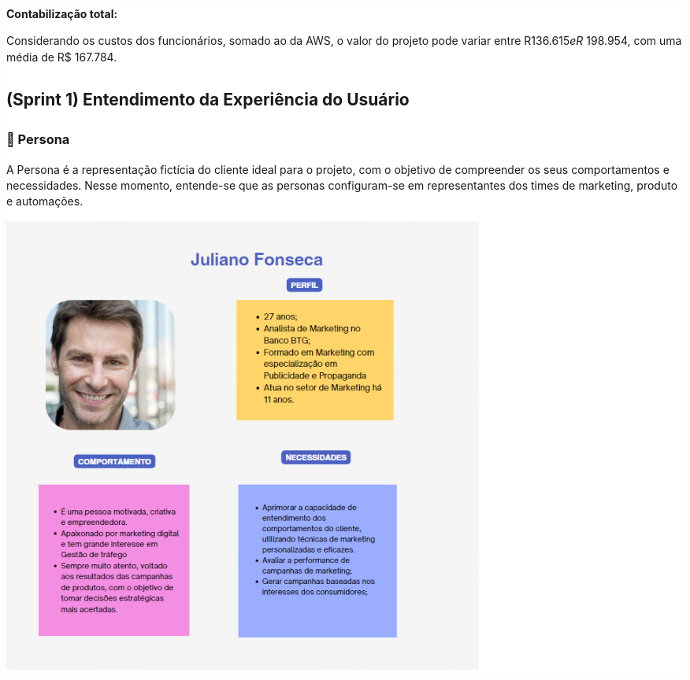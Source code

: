 **Contabilização total:**

Considerando os custos dos funcionários, somado ao da AWS, o valor do projeto pode variar entre R$136.615 e R$ 198.954, com uma média de R$ 167.784.  


## (Sprint 1) Entendimento da Experiência do Usuário

### 👩 Persona

A Persona é a representação fictícia do cliente ideal para o projeto, com o objetivo de compreender os seus comportamentos e necessidades. Nesse momento, entende-se que as personas configuram-se em representantes dos times de marketing, produto e automações.

<img src = "https://github.com/2023M6T4-Inteli/Projeto2/blob/dev-jo%C3%A3o/assets/Imagens/Persona%20-%20Juliano.png" alt="persona juliano" width="600" height="auto" >